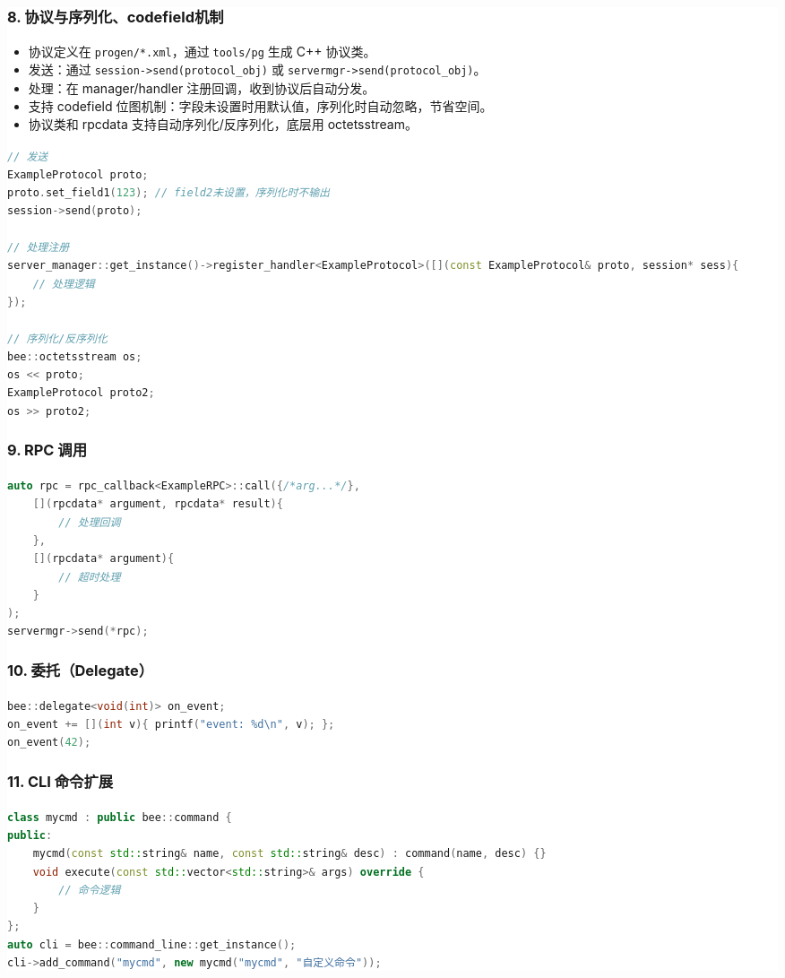 ### 8. 协议与序列化、codefield机制
- 协议定义在 `progen/*.xml`，通过 `tools/pg` 生成 C++ 协议类。
- 发送：通过 `session->send(protocol_obj)` 或 `servermgr->send(protocol_obj)`。
- 处理：在 manager/handler 注册回调，收到协议后自动分发。
- 支持 codefield 位图机制：字段未设置时用默认值，序列化时自动忽略，节省空间。
- 协议类和 rpcdata 支持自动序列化/反序列化，底层用 octetsstream。
```cpp
// 发送
ExampleProtocol proto;
proto.set_field1(123); // field2未设置，序列化时不输出
session->send(proto);

// 处理注册
server_manager::get_instance()->register_handler<ExampleProtocol>([](const ExampleProtocol& proto, session* sess){
    // 处理逻辑
});

// 序列化/反序列化
bee::octetsstream os;
os << proto;
ExampleProtocol proto2;
os >> proto2;
```

### 9. RPC 调用
```cpp
auto rpc = rpc_callback<ExampleRPC>::call({/*arg...*/},
    [](rpcdata* argument, rpcdata* result){
        // 处理回调
    },
    [](rpcdata* argument){
        // 超时处理
    }
);
servermgr->send(*rpc);
```

### 10. 委托（Delegate）
```cpp
bee::delegate<void(int)> on_event;
on_event += [](int v){ printf("event: %d\n", v); };
on_event(42);
```

### 11. CLI 命令扩展
```cpp
class mycmd : public bee::command {
public:
    mycmd(const std::string& name, const std::string& desc) : command(name, desc) {}
    void execute(const std::vector<std::string>& args) override {
        // 命令逻辑
    }
};
auto cli = bee::command_line::get_instance();
cli->add_command("mycmd", new mycmd("mycmd", "自定义命令"));
```
